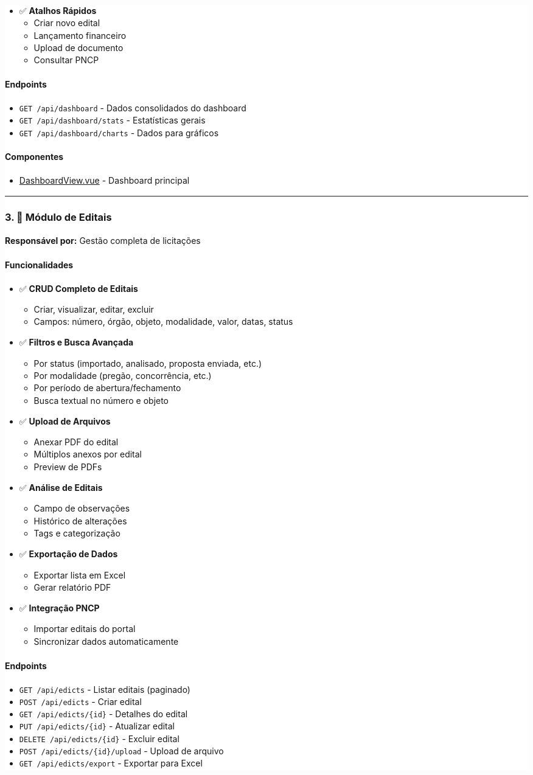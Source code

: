 - ✅ **Atalhos Rápidos**
  - Criar novo edital
  - Lançamento financeiro
  - Upload de documento
  - Consultar PNCP

#### Endpoints

- `GET /api/dashboard` - Dados consolidados do dashboard
- `GET /api/dashboard/stats` - Estatísticas gerais
- `GET /api/dashboard/charts` - Dados para gráficos

#### Componentes

- [DashboardView.vue](frontend/src/views/DashboardView.vue) - Dashboard principal

---

### 3. 📝 Módulo de Editais

**Responsável por:** Gestão completa de licitações

#### Funcionalidades

- ✅ **CRUD Completo de Editais**
  - Criar, visualizar, editar, excluir
  - Campos: número, órgão, objeto, modalidade, valor, datas, status

- ✅ **Filtros e Busca Avançada**
  - Por status (importado, analisado, proposta enviada, etc.)
  - Por modalidade (pregão, concorrência, etc.)
  - Por período de abertura/fechamento
  - Busca textual no número e objeto

- ✅ **Upload de Arquivos**
  - Anexar PDF do edital
  - Múltiplos anexos por edital
  - Preview de PDFs

- ✅ **Análise de Editais**
  - Campo de observações
  - Histórico de alterações
  - Tags e categorização

- ✅ **Exportação de Dados**
  - Exportar lista em Excel
  - Gerar relatório PDF

- ✅ **Integração PNCP**
  - Importar editais do portal
  - Sincronizar dados automaticamente

#### Endpoints

- `GET /api/edicts` - Listar editais (paginado)
- `POST /api/edicts` - Criar edital
- `GET /api/edicts/{id}` - Detalhes do edital
- `PUT /api/edicts/{id}` - Atualizar edital
- `DELETE /api/edicts/{id}` - Excluir edital
- `POST /api/edicts/{id}/upload` - Upload de arquivo
- `GET /api/edicts/export` - Exportar para Excel
